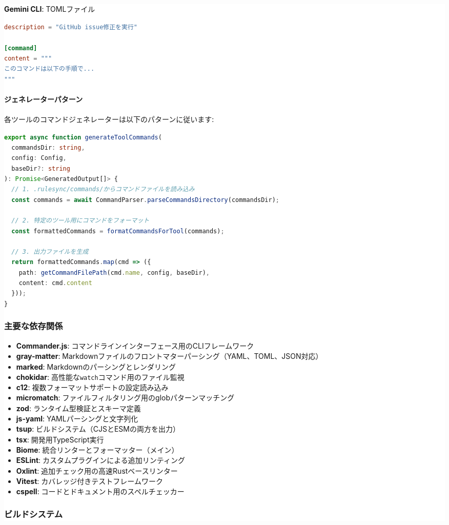 **Gemini CLI**: TOMLファイル
```toml
description = "GitHub issue修正を実行"

[command]
content = """
このコマンドは以下の手順で...
"""
```

#### ジェネレーターパターン

各ツールのコマンドジェネレーターは以下のパターンに従います:

```typescript
export async function generateToolCommands(
  commandsDir: string,
  config: Config,
  baseDir?: string
): Promise<GeneratedOutput[]> {
  // 1. .rulesync/commands/からコマンドファイルを読み込み
  const commands = await CommandParser.parseCommandsDirectory(commandsDir);
  
  // 2. 特定のツール用にコマンドをフォーマット
  const formattedCommands = formatCommandsForTool(commands);
  
  // 3. 出力ファイルを生成
  return formattedCommands.map(cmd => ({
    path: getCommandFilePath(cmd.name, config, baseDir),
    content: cmd.content
  }));
}
```

### 主要な依存関係

- **Commander.js**: コマンドラインインターフェース用のCLIフレームワーク
- **gray-matter**: Markdownファイルのフロントマターパーシング（YAML、TOML、JSON対応）
- **marked**: Markdownのパーシングとレンダリング
- **chokidar**: 高性能な`watch`コマンド用のファイル監視
- **c12**: 複数フォーマットサポートの設定読み込み
- **micromatch**: ファイルフィルタリング用のglobパターンマッチング
- **zod**: ランタイム型検証とスキーマ定義
- **js-yaml**: YAMLパーシングと文字列化
- **tsup**: ビルドシステム（CJSとESMの両方を出力）
- **tsx**: 開発用TypeScript実行
- **Biome**: 統合リンターとフォーマッター（メイン）
- **ESLint**: カスタムプラグインによる追加リンティング
- **Oxlint**: 追加チェック用の高速Rustベースリンター
- **Vitest**: カバレッジ付きテストフレームワーク
- **cspell**: コードとドキュメント用のスペルチェッカー

### ビルドシステム
